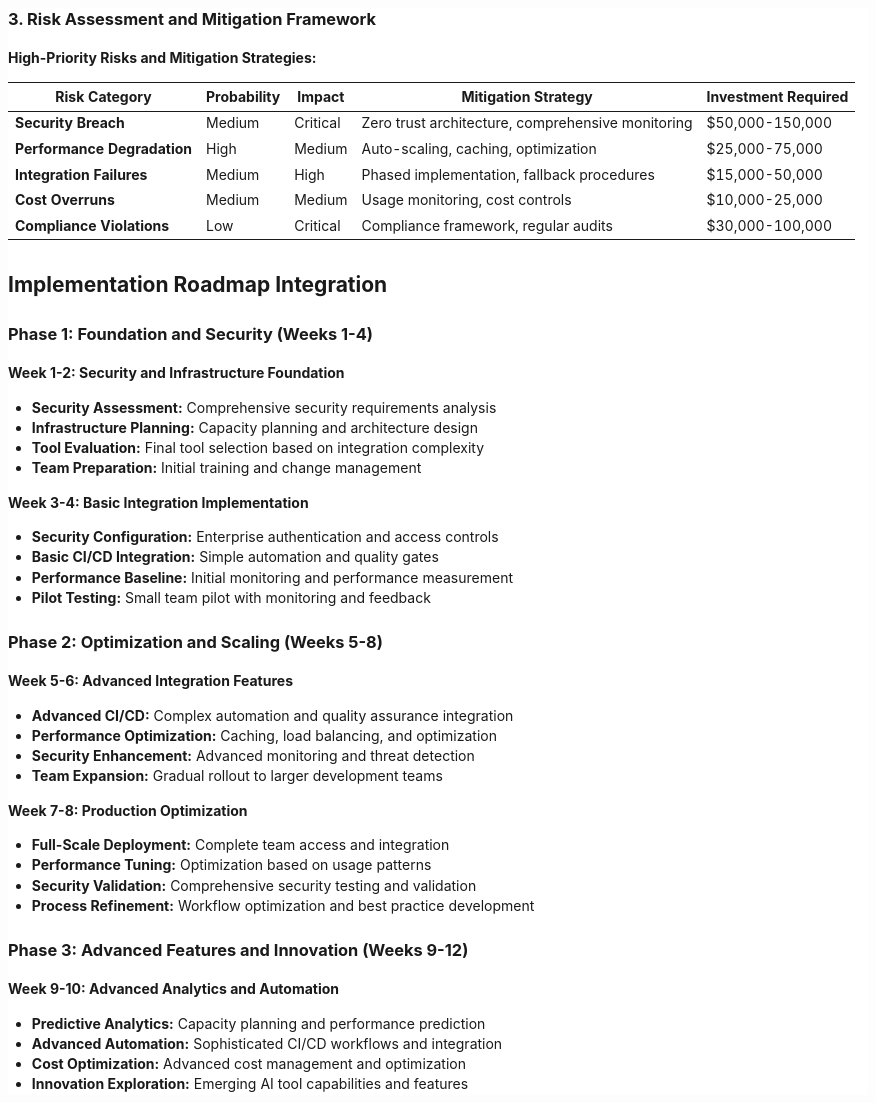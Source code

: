 ### 3. Risk Assessment and Mitigation Framework

**High-Priority Risks and Mitigation Strategies:**

| Risk Category | Probability | Impact | Mitigation Strategy | Investment Required |
|---------------|-------------|--------|-------------------|-------------------|
| **Security Breach** | Medium | Critical | Zero trust architecture, comprehensive monitoring | $50,000-150,000 |
| **Performance Degradation** | High | Medium | Auto-scaling, caching, optimization | $25,000-75,000 |
| **Integration Failures** | Medium | High | Phased implementation, fallback procedures | $15,000-50,000 |
| **Cost Overruns** | Medium | Medium | Usage monitoring, cost controls | $10,000-25,000 |
| **Compliance Violations** | Low | Critical | Compliance framework, regular audits | $30,000-100,000 |

## Implementation Roadmap Integration

### Phase 1: Foundation and Security (Weeks 1-4)

**Week 1-2: Security and Infrastructure Foundation**
- **Security Assessment:** Comprehensive security requirements analysis
- **Infrastructure Planning:** Capacity planning and architecture design
- **Tool Evaluation:** Final tool selection based on integration complexity
- **Team Preparation:** Initial training and change management

**Week 3-4: Basic Integration Implementation**
- **Security Configuration:** Enterprise authentication and access controls
- **Basic CI/CD Integration:** Simple automation and quality gates
- **Performance Baseline:** Initial monitoring and performance measurement
- **Pilot Testing:** Small team pilot with monitoring and feedback

### Phase 2: Optimization and Scaling (Weeks 5-8)

**Week 5-6: Advanced Integration Features**
- **Advanced CI/CD:** Complex automation and quality assurance integration
- **Performance Optimization:** Caching, load balancing, and optimization
- **Security Enhancement:** Advanced monitoring and threat detection
- **Team Expansion:** Gradual rollout to larger development teams

**Week 7-8: Production Optimization**
- **Full-Scale Deployment:** Complete team access and integration
- **Performance Tuning:** Optimization based on usage patterns
- **Security Validation:** Comprehensive security testing and validation
- **Process Refinement:** Workflow optimization and best practice development

### Phase 3: Advanced Features and Innovation (Weeks 9-12)

**Week 9-10: Advanced Analytics and Automation**
- **Predictive Analytics:** Capacity planning and performance prediction
- **Advanced Automation:** Sophisticated CI/CD workflows and integration
- **Cost Optimization:** Advanced cost management and optimization
- **Innovation Exploration:** Emerging AI tool capabilities and features
